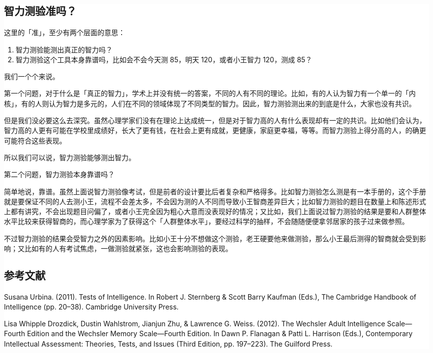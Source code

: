 
## 智力测验准吗？

这里的「准」，至少有两个层面的意思：

1. 智力测验能测出真正的智力吗？
2. 智力测验这个工具本身靠谱吗，比如会不会今天测 85，明天 120，或者小王智力 120，测成 85？

我们一个个来说。

第一个问题，对于什么是「真正的智力」，学术上并没有统一的答案，不同的人有不同的理论。比如，有的人认为智力有一个单一的「内核」，有的人则认为智力是多元的，人们在不同的领域体现了不同类型的智力。因此，智力测验测出来的到底是什么，大家也没有共识。

但是我们没必要这么去深究。虽然心理学家们没有在理论上达成统一，但是对于智力高的人有什么表现却有一定的共识。比如他们会认为，智力高的人更有可能在学校里成绩好，长大了更有钱，在社会上更有成就，更健康，家庭更幸福，等等。而智力测验上得分高的人，的确更可能符合这些表现。

所以我们可以说，智力测验能够测出智力。

第二个问题，智力测验本身靠谱吗？

简单地说，靠谱。虽然上面说智力测验像考试，但是前者的设计要比后者复杂和严格得多。比如智力测验怎么测是有一本手册的，这个手册就是要保证不同的人去测小王，流程不会差太多，不会因为测的人不同而导致小王智商差异巨大；比如智力测验的题目在数量上和陈述形式上都有讲究，不会出现题目问偏了，或者小王完全因为粗心大意而没表现好的情况；又比如，我们上面说过智力测验的结果是要和人群整体水平比较来获得智商的，而心理学家为了获得这个「人群整体水平」，要经过科学的抽样，不会随随便便拿邻居家的孩子过来做参照。

不过智力测验的结果会受智力之外的因素影响。比如小王十分不想做这个测验，老王硬要他来做测验，那么小王最后测得的智商就会受到影响；又比如有的人有考试焦虑，一做测验就紧张，这也会影响测验的表现。


## 参考文献

Susana Urbina. (2011). Tests of Intelligence. In Robert J. Sternberg & Scott Barry Kaufman (Eds.), The Cambridge Handbook of Intelligence (pp. 20–38). Cambridge University Press.

Lisa Whipple Drozdick, Dustin Wahlstrom, Jianjun Zhu, & Lawrence G. Weiss. (2012). The Wechsler Adult Intelligence Scale— Fourth Edition and the Wechsler Memory Scale—Fourth Edition. In Dawn P. Flanagan & Patti L. Harrison (Eds.), Contemporary Intellectual Assessment: Theories, Tests, and Issues (Third Edition, pp. 197–223). The Guilford Press.
